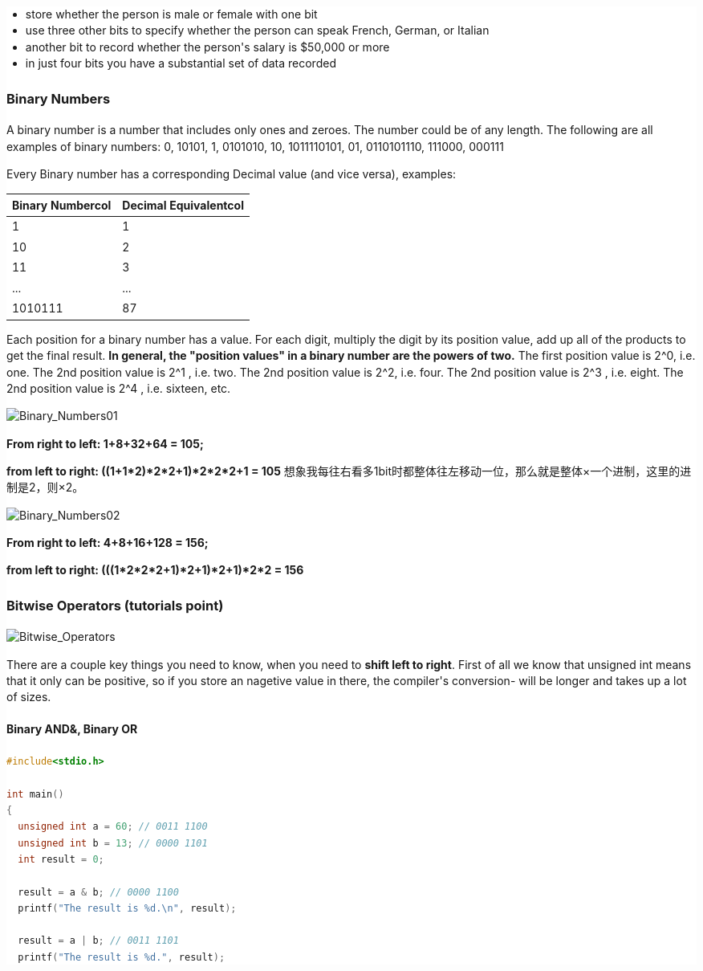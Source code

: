 * store whether the person is male or female with one bit
* use three other bits to specify whether the person can speak French, German, or Italian
* another bit to record whether the person's salary is $50,000 or more
* in just four bits you have a substantial set of data recorded

### Binary Numbers

A binary number is a number that includes only ones and zeroes. The number could be of any length. The following are all examples of binary numbers: 0, 10101, 1, 0101010, 10, 1011110101, 01, 0110101110, 111000, 000111

Every Binary number has a corresponding Decimal value (and vice versa), examples:

| Binary Numbercol | Decimal Equivalentcol |
| ---------------- | --------------------- |
| 1                | 1                     |
| 10               | 2                     |
| 11               | 3                     |
| ...              | ...                   |
| 1010111          | 87                    |

Each position for a binary number has a value. For each digit, multiply the digit by its position value, add up all of the products to get the final result. **In general, the "position values" in a binary number are the powers of two.** The first position value is 2^0, i.e. one. The 2nd position value is 2^1 , i.e. two. The 2nd position value is 2^2, i.e. four. The 2nd position value is 2^3 , i.e. eight. The 2nd position value is 2^4 , i.e. sixteen, etc.

![Binary_Numbers01](image/Binary_Numbers01.png)

**From right to left: 1+8+32+64 = 105;**

**from left to right: ((1+1\*2)\*2\*2+1)\*2\*2\*2+1 = 105** 想象我每往右看多1bit时都整体往左移动一位，那么就是整体×一个进制，这里的进制是2，则×2。

![Binary_Numbers02](image/Binary_Numbers02.png)

**From right to left: 4+8+16+128 = 156;**

**from left to right: (((1\*2\*2\*2+1)\*2+1)\*2+1)\*2\*2 = 156**

### Bitwise Operators (tutorials point)

![Bitwise_Operators](image/Bitwise_Operators.png)

There are  a couple key things you need to know, when you need to **shift left to right**. First of all we know that unsigned int means that it only can be positive, so if you store an nagetive value in there, the compiler's conversion- will be longer and takes up a lot of sizes.

#### Binary AND&, Binary OR

```c
#include<stdio.h>

int main()
{
  unsigned int a = 60; // 0011 1100
  unsigned int b = 13; // 0000 1101
  int result = 0;

  result = a & b; // 0000 1100
  printf("The result is %d.\n", result);

  result = a | b; // 0011 1101
  printf("The result is %d.", result);
```